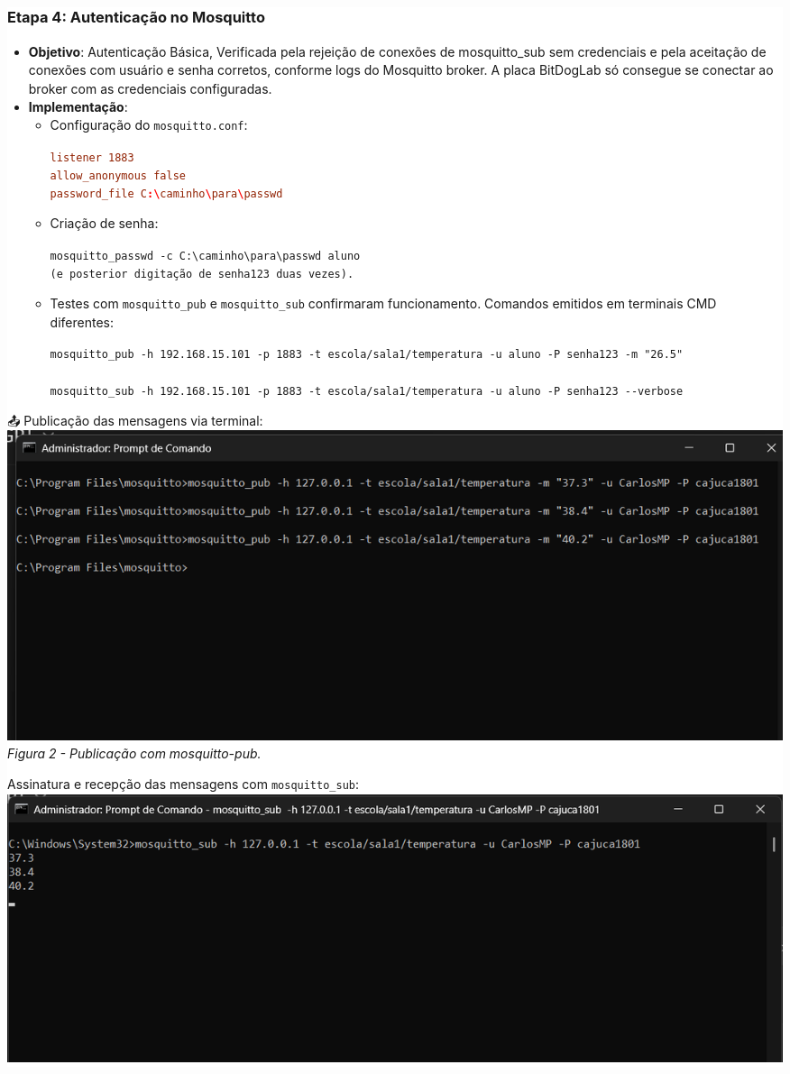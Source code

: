 
### Etapa 4: Autenticação no Mosquitto

- **Objetivo**: Autenticação Básica, Verificada pela rejeição de conexões de mosquitto_sub sem credenciais e pela aceitação de conexões com usuário e senha corretos, conforme logs do Mosquitto broker. A placa BitDogLab só consegue se conectar ao broker com as credenciais configuradas.
- **Implementação**:
  - Configuração do `mosquitto.conf`:
    ```conf
    listener 1883
    allow_anonymous false
    password_file C:\caminho\para\passwd
    ```
  - Criação de senha:
    ```text
    mosquitto_passwd -c C:\caminho\para\passwd aluno
    (e posterior digitação de senha123 duas vezes).
    ```
  - Testes com `mosquitto_pub` e `mosquitto_sub` confirmaram funcionamento. Comandos emitidos em terminais CMD diferentes:
    ```text
    mosquitto_pub -h 192.168.15.101 -p 1883 -t escola/sala1/temperatura -u aluno -P senha123 -m "26.5"

    mosquitto_sub -h 192.168.15.101 -p 1883 -t escola/sala1/temperatura -u aluno -P senha123 --verbose
    ```

📤 Publicação das mensagens via terminal:  
![Publicação com mosquitto-pub](Images/mosquitto_pub_Etapa4.png)  
*Figura 2 - Publicação com mosquitto-pub.*

Assinatura e recepção das mensagens com `mosquitto_sub`:  
![Recepção com mosquitto-sub](Images/mosquitto_sub_Etapa4.png)  